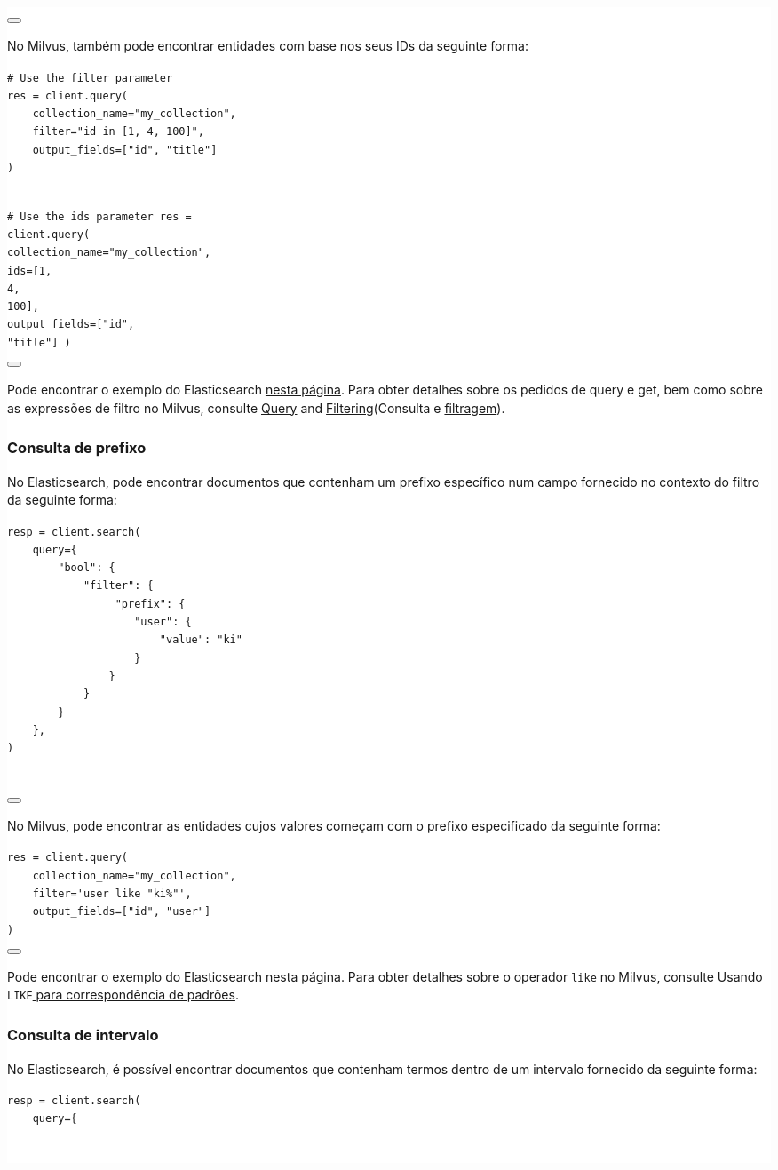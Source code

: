 <button class="copy-code-btn"></button></code></pre>
<p>No Milvus, também pode encontrar entidades com base nos seus IDs da seguinte forma:</p>
<pre><code translate="no" class="language-python"><span class="hljs-comment"># Use the filter parameter</span>
res = client.query(
    collection_name=<span class="hljs-string">&quot;my_collection&quot;</span>,
    <span class="hljs-built_in">filter</span>=<span class="hljs-string">&quot;id in [1, 4, 100]&quot;</span>,
    output_fields=[<span class="hljs-string">&quot;id&quot;</span>, <span class="hljs-string">&quot;title&quot;</span>]
)

<span class="hljs-comment"># Use the ids parameter</span>
res = client.query(
    collection_name=<span class="hljs-string">&quot;my_collection&quot;</span>,
    ids=[<span class="hljs-number">1</span>, <span class="hljs-number">4</span>, <span class="hljs-number">100</span>],
    output_fields=[<span class="hljs-string">&quot;id&quot;</span>, <span class="hljs-string">&quot;title&quot;</span>]
)
<button class="copy-code-btn"></button></code></pre>
<p>Pode encontrar o exemplo do Elasticsearch <a href="https://www.elastic.co/guide/en/elasticsearch/reference/current/query-dsl-ids-query.html">nesta página</a>. Para obter detalhes sobre os pedidos de query e get, bem como sobre as expressões de filtro no Milvus, consulte <a href="/docs/pt/get-and-scalar-query.md">Query</a> and <a href="/docs/pt/filtering">Filtering</a>(Consulta e <a href="/docs/pt/filtering">filtragem</a>).</p>
<h3 id="Prefix-query" class="common-anchor-header">Consulta de prefixo</h3><p>No Elasticsearch, pode encontrar documentos que contenham um prefixo específico num campo fornecido no contexto do filtro da seguinte forma:</p>
<pre><code translate="no" class="language-python">resp = client.search(
    query={
        <span class="hljs-string">&quot;bool&quot;</span>: {
            <span class="hljs-string">&quot;filter&quot;</span>: {
                 <span class="hljs-string">&quot;prefix&quot;</span>: {
                    <span class="hljs-string">&quot;user&quot;</span>: {
                        <span class="hljs-string">&quot;value&quot;</span>: <span class="hljs-string">&quot;ki&quot;</span>
                    }
                }           
            }
        }
    },
)

<button class="copy-code-btn"></button></code></pre>
<p>No Milvus, pode encontrar as entidades cujos valores começam com o prefixo especificado da seguinte forma:</p>
<pre><code translate="no" class="language-python">res = client.query(
    collection_name=<span class="hljs-string">&quot;my_collection&quot;</span>,
    <span class="hljs-built_in">filter</span>=<span class="hljs-string">&#x27;user like &quot;ki%&quot;&#x27;</span>,
    output_fields=[<span class="hljs-string">&quot;id&quot;</span>, <span class="hljs-string">&quot;user&quot;</span>]
)
<button class="copy-code-btn"></button></code></pre>
<p>Pode encontrar o exemplo do Elasticsearch <a href="https://www.elastic.co/guide/en/elasticsearch/reference/current/query-dsl-prefix-query.html">nesta página</a>. Para obter detalhes sobre o operador <code translate="no">like</code> no Milvus, consulte <a href="/docs/pt/basic-operators.md#Example-2-Using-LIKE-for-Pattern-Matching">Usando </a><code translate="no">LIKE</code><a href="/docs/pt/basic-operators.md#Example-2-Using-LIKE-for-Pattern-Matching"> para correspondência de padrões</a>.</p>
<h3 id="Range-query" class="common-anchor-header">Consulta de intervalo</h3><p>No Elasticsearch, é possível encontrar documentos que contenham termos dentro de um intervalo fornecido da seguinte forma:</p>
<pre><code translate="no" class="language-python">resp = client.search(
    query={